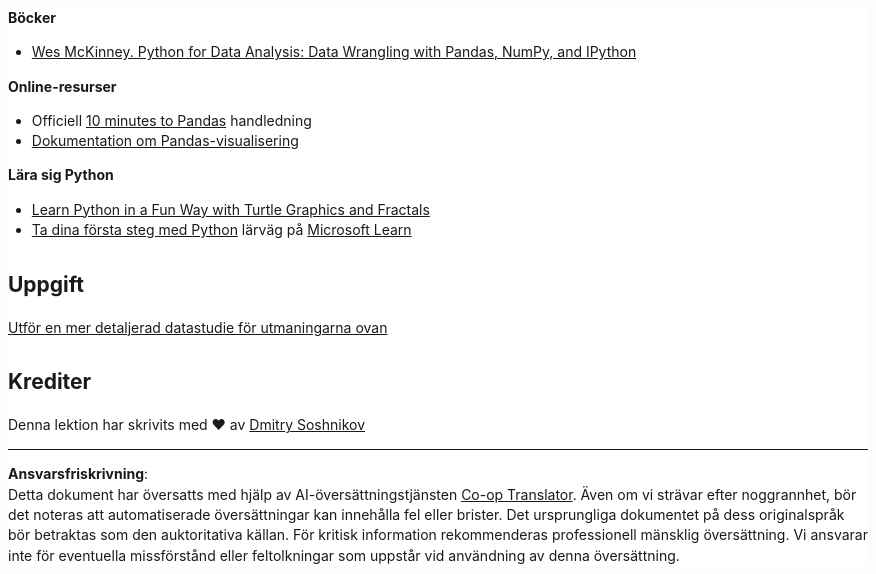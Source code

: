**Böcker**
* [Wes McKinney. Python for Data Analysis: Data Wrangling with Pandas, NumPy, and IPython](https://www.amazon.com/gp/product/1491957662)

**Online-resurser**
* Officiell [10 minutes to Pandas](https://pandas.pydata.org/pandas-docs/stable/user_guide/10min.html) handledning
* [Dokumentation om Pandas-visualisering](https://pandas.pydata.org/pandas-docs/stable/user_guide/visualization.html)

**Lära sig Python**
* [Learn Python in a Fun Way with Turtle Graphics and Fractals](https://github.com/shwars/pycourse)
* [Ta dina första steg med Python](https://docs.microsoft.com/learn/paths/python-first-steps/?WT.mc_id=academic-77958-bethanycheum) lärväg på [Microsoft Learn](http://learn.microsoft.com/?WT.mc_id=academic-77958-bethanycheum)

## Uppgift

[Utför en mer detaljerad datastudie för utmaningarna ovan](assignment.md)

## Krediter

Denna lektion har skrivits med ♥️ av [Dmitry Soshnikov](http://soshnikov.com)

---

**Ansvarsfriskrivning**:  
Detta dokument har översatts med hjälp av AI-översättningstjänsten [Co-op Translator](https://github.com/Azure/co-op-translator). Även om vi strävar efter noggrannhet, bör det noteras att automatiserade översättningar kan innehålla fel eller brister. Det ursprungliga dokumentet på dess originalspråk bör betraktas som den auktoritativa källan. För kritisk information rekommenderas professionell mänsklig översättning. Vi ansvarar inte för eventuella missförstånd eller feltolkningar som uppstår vid användning av denna översättning.